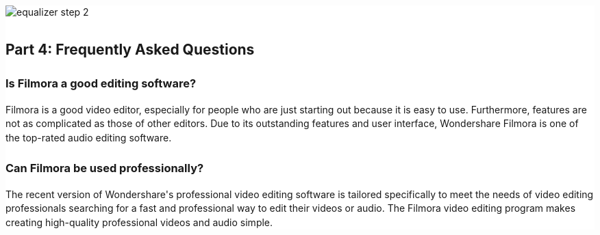 ![equalizer step 2](https://images.wondershare.com/filmora/article-images/2022/11/equalizer-2.jpg)

## Part 4: Frequently Asked Questions

### Is Filmora a good editing software?

Filmora is a good video editor, especially for people who are just starting out because it is easy to use. Furthermore, features are not as complicated as those of other editors. Due to its outstanding features and user interface, Wondershare Filmora is one of the top-rated audio editing software.

### Can Filmora be used professionally?

The recent version of Wondershare's professional video editing software is tailored specifically to meet the needs of video editing professionals searching for a fast and professional way to edit their videos or audio. The Filmora video editing program makes creating high-quality professional videos and audio simple.

<ins class="adsbygoogle"
     style="display:block"
     data-ad-format="autorelaxed"
     data-ad-client="ca-pub-7571918770474297"
     data-ad-slot="1223367746"></ins>

<ins class="adsbygoogle"
     style="display:block"
     data-ad-format="autorelaxed"
     data-ad-client="ca-pub-7571918770474297"
     data-ad-slot="1223367746"></ins>



<ins class="adsbygoogle"
     style="display:block"
     data-ad-client="ca-pub-7571918770474297"
     data-ad-slot="8358498916"
     data-ad-format="auto"
     data-full-width-responsive="true"></ins>

